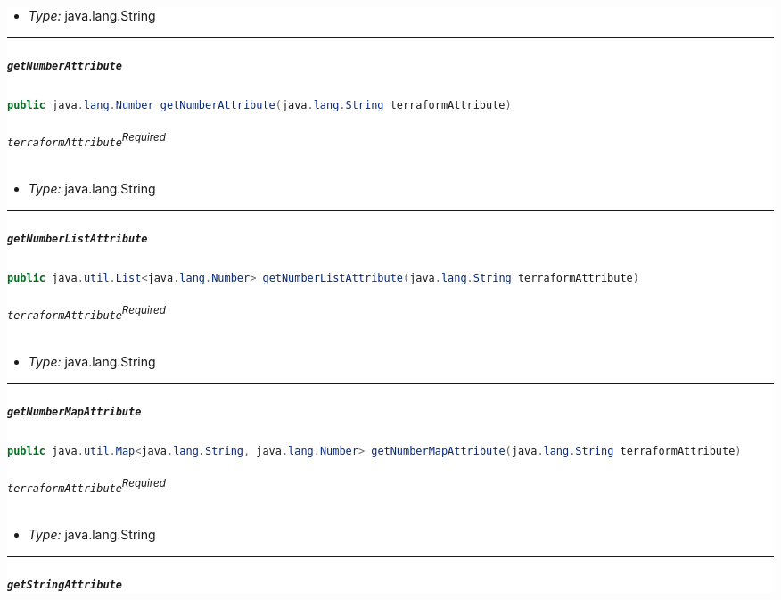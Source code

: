 - *Type:* java.lang.String

---

##### `getNumberAttribute` <a name="getNumberAttribute" id="@cdktf/provider-azurerm.automationHybridRunbookWorker.AutomationHybridRunbookWorker.getNumberAttribute"></a>

```java
public java.lang.Number getNumberAttribute(java.lang.String terraformAttribute)
```

###### `terraformAttribute`<sup>Required</sup> <a name="terraformAttribute" id="@cdktf/provider-azurerm.automationHybridRunbookWorker.AutomationHybridRunbookWorker.getNumberAttribute.parameter.terraformAttribute"></a>

- *Type:* java.lang.String

---

##### `getNumberListAttribute` <a name="getNumberListAttribute" id="@cdktf/provider-azurerm.automationHybridRunbookWorker.AutomationHybridRunbookWorker.getNumberListAttribute"></a>

```java
public java.util.List<java.lang.Number> getNumberListAttribute(java.lang.String terraformAttribute)
```

###### `terraformAttribute`<sup>Required</sup> <a name="terraformAttribute" id="@cdktf/provider-azurerm.automationHybridRunbookWorker.AutomationHybridRunbookWorker.getNumberListAttribute.parameter.terraformAttribute"></a>

- *Type:* java.lang.String

---

##### `getNumberMapAttribute` <a name="getNumberMapAttribute" id="@cdktf/provider-azurerm.automationHybridRunbookWorker.AutomationHybridRunbookWorker.getNumberMapAttribute"></a>

```java
public java.util.Map<java.lang.String, java.lang.Number> getNumberMapAttribute(java.lang.String terraformAttribute)
```

###### `terraformAttribute`<sup>Required</sup> <a name="terraformAttribute" id="@cdktf/provider-azurerm.automationHybridRunbookWorker.AutomationHybridRunbookWorker.getNumberMapAttribute.parameter.terraformAttribute"></a>

- *Type:* java.lang.String

---

##### `getStringAttribute` <a name="getStringAttribute" id="@cdktf/provider-azurerm.automationHybridRunbookWorker.AutomationHybridRunbookWorker.getStringAttribute"></a>
